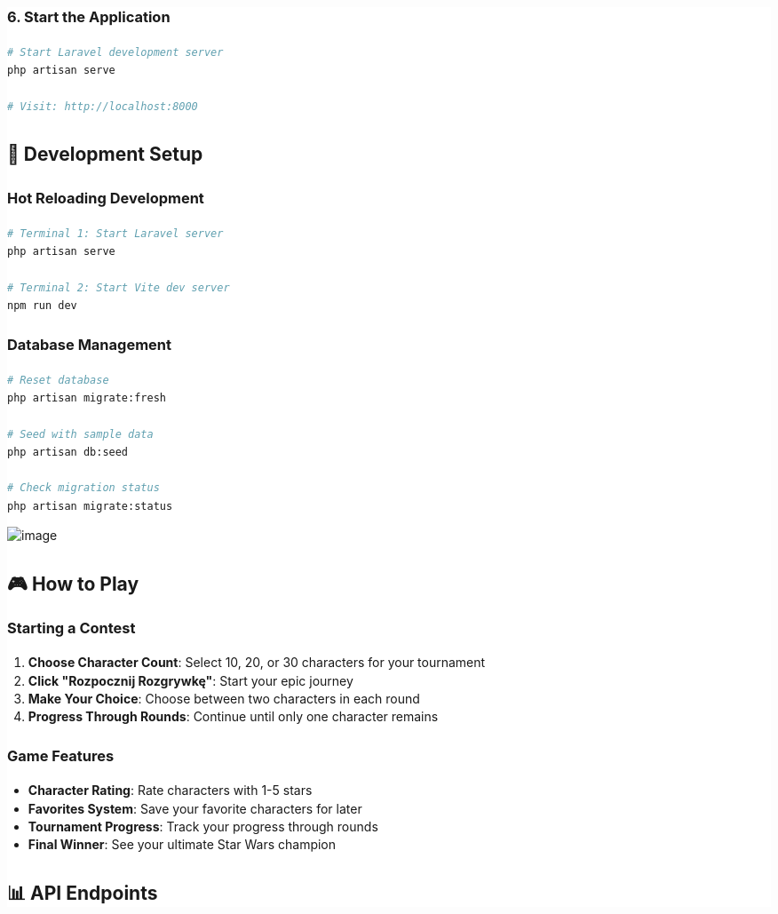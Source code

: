 ### 6. Start the Application
```bash
# Start Laravel development server
php artisan serve

# Visit: http://localhost:8000
```

## 🔧 Development Setup

### Hot Reloading Development
```bash
# Terminal 1: Start Laravel server
php artisan serve

# Terminal 2: Start Vite dev server
npm run dev
```

### Database Management
```bash
# Reset database
php artisan migrate:fresh

# Seed with sample data
php artisan db:seed

# Check migration status
php artisan migrate:status
```
<img width="1835" height="957" alt="image" src="https://github.com/user-attachments/assets/30b927a0-48f0-4ae2-8405-76f37aa463b9" />

## 🎮 How to Play

### Starting a Contest
1. **Choose Character Count**: Select 10, 20, or 30 characters for your tournament
2. **Click "Rozpocznij Rozgrywkę"**: Start your epic journey
3. **Make Your Choice**: Choose between two characters in each round
4. **Progress Through Rounds**: Continue until only one character remains

### Game Features
- **Character Rating**: Rate characters with 1-5 stars
- **Favorites System**: Save your favorite characters for later
- **Tournament Progress**: Track your progress through rounds
- **Final Winner**: See your ultimate Star Wars champion

## 📊 API Endpoints
